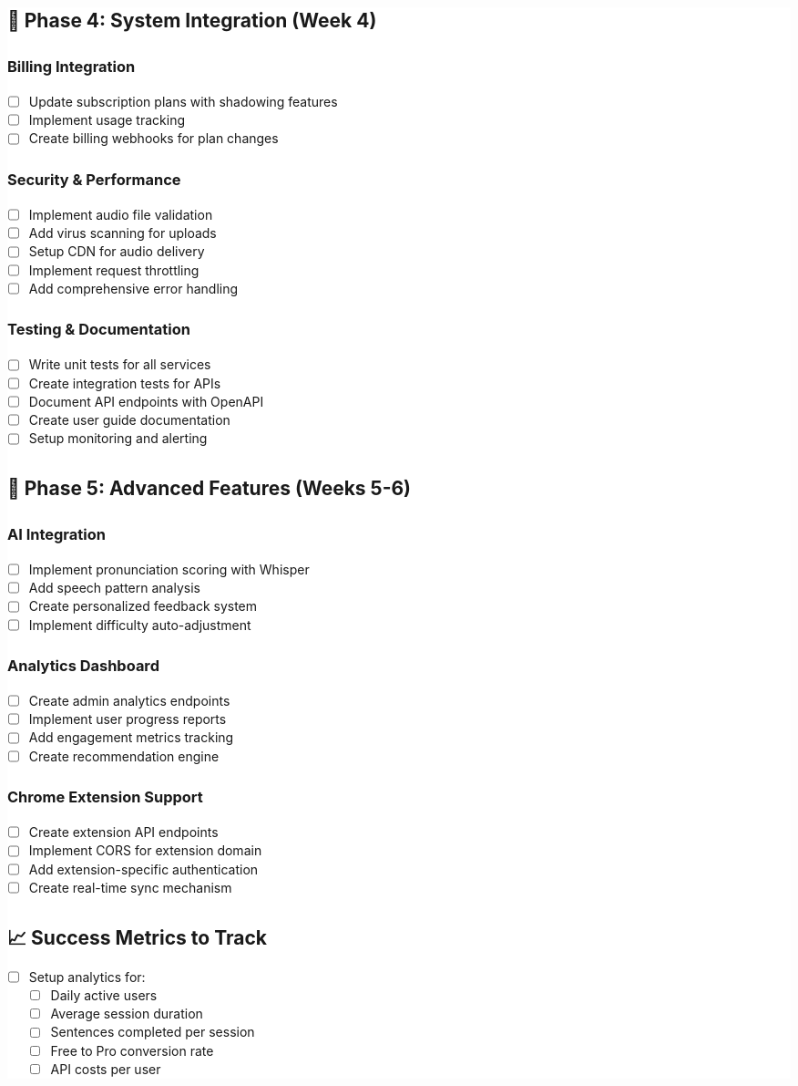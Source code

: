 ## 🚀 Phase 4: System Integration (Week 4)

### Billing Integration
- [ ] Update subscription plans with shadowing features
- [ ] Implement usage tracking
- [ ] Create billing webhooks for plan changes

### Security & Performance
- [ ] Implement audio file validation
- [ ] Add virus scanning for uploads
- [ ] Setup CDN for audio delivery
- [ ] Implement request throttling
- [ ] Add comprehensive error handling

### Testing & Documentation
- [ ] Write unit tests for all services
- [ ] Create integration tests for APIs
- [ ] Document API endpoints with OpenAPI
- [ ] Create user guide documentation
- [ ] Setup monitoring and alerting

## 🚀 Phase 5: Advanced Features (Weeks 5-6)

### AI Integration
- [ ] Implement pronunciation scoring with Whisper
- [ ] Add speech pattern analysis
- [ ] Create personalized feedback system
- [ ] Implement difficulty auto-adjustment

### Analytics Dashboard
- [ ] Create admin analytics endpoints
- [ ] Implement user progress reports
- [ ] Add engagement metrics tracking
- [ ] Create recommendation engine

### Chrome Extension Support
- [ ] Create extension API endpoints
- [ ] Implement CORS for extension domain
- [ ] Add extension-specific authentication
- [ ] Create real-time sync mechanism

## 📈 Success Metrics to Track
- [ ] Setup analytics for:
  - [ ] Daily active users
  - [ ] Average session duration
  - [ ] Sentences completed per session
  - [ ] Free to Pro conversion rate
  - [ ] API costs per user
